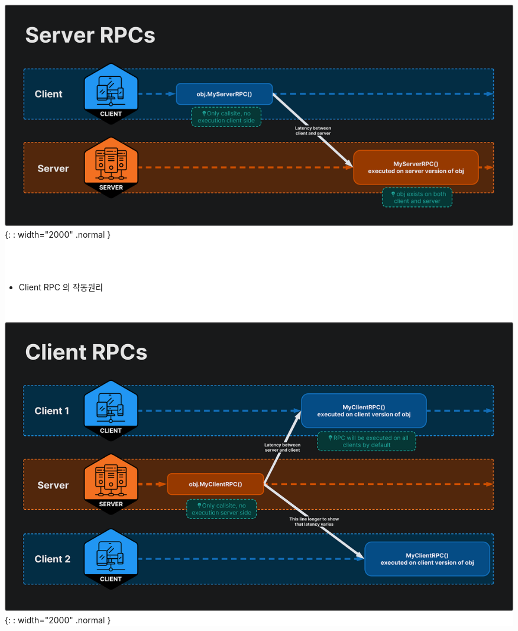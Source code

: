 ![Desktop View](/assets/img/post/unity/netcode013.png){: : width="2000" .normal }    

<br>
<br>

- Client RPC 의 작동원리

<br>

![Desktop View](/assets/img/post/unity/netcode014.png){: : width="2000" .normal }    
